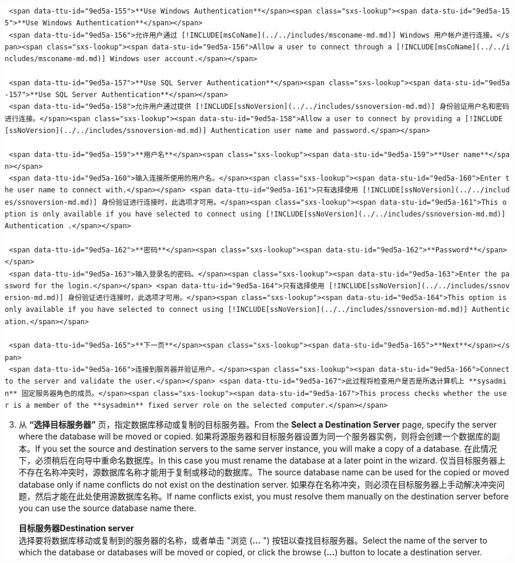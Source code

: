      <span data-ttu-id="9ed5a-155">**Use Windows Authentication**</span><span class="sxs-lookup"><span data-stu-id="9ed5a-155">**Use Windows Authentication**</span></span>  
     <span data-ttu-id="9ed5a-156">允许用户通过 [!INCLUDE[msCoName](../../includes/msconame-md.md)] Windows 用户帐户进行连接。</span><span class="sxs-lookup"><span data-stu-id="9ed5a-156">Allow a user to connect through a [!INCLUDE[msCoName](../../includes/msconame-md.md)] Windows user account.</span></span>  
  
     <span data-ttu-id="9ed5a-157">**Use SQL Server Authentication**</span><span class="sxs-lookup"><span data-stu-id="9ed5a-157">**Use SQL Server Authentication**</span></span>  
     <span data-ttu-id="9ed5a-158">允许用户通过提供 [!INCLUDE[ssNoVersion](../../includes/ssnoversion-md.md)] 身份验证用户名和密码进行连接。</span><span class="sxs-lookup"><span data-stu-id="9ed5a-158">Allow a user to connect by providing a [!INCLUDE[ssNoVersion](../../includes/ssnoversion-md.md)] Authentication user name and password.</span></span>  
  
     <span data-ttu-id="9ed5a-159">**用户名**</span><span class="sxs-lookup"><span data-stu-id="9ed5a-159">**User name**</span></span>  
     <span data-ttu-id="9ed5a-160">输入连接所使用的用户名。</span><span class="sxs-lookup"><span data-stu-id="9ed5a-160">Enter the user name to connect with.</span></span> <span data-ttu-id="9ed5a-161">只有选择使用 [!INCLUDE[ssNoVersion](../../includes/ssnoversion-md.md)] 身份验证进行连接时，此选项才可用。</span><span class="sxs-lookup"><span data-stu-id="9ed5a-161">This option is only available if you have selected to connect using [!INCLUDE[ssNoVersion](../../includes/ssnoversion-md.md)] Authentication .</span></span>  
  
     <span data-ttu-id="9ed5a-162">**密码**</span><span class="sxs-lookup"><span data-stu-id="9ed5a-162">**Password**</span></span>  
     <span data-ttu-id="9ed5a-163">输入登录名的密码。</span><span class="sxs-lookup"><span data-stu-id="9ed5a-163">Enter the password for the login.</span></span> <span data-ttu-id="9ed5a-164">只有选择使用 [!INCLUDE[ssNoVersion](../../includes/ssnoversion-md.md)] 身份验证进行连接时，此选项才可用。</span><span class="sxs-lookup"><span data-stu-id="9ed5a-164">This option is only available if you have selected to connect using [!INCLUDE[ssNoVersion](../../includes/ssnoversion-md.md)] Authentication.</span></span>  
  
     <span data-ttu-id="9ed5a-165">**下一页**</span><span class="sxs-lookup"><span data-stu-id="9ed5a-165">**Next**</span></span>  
     <span data-ttu-id="9ed5a-166">连接到服务器并验证用户。</span><span class="sxs-lookup"><span data-stu-id="9ed5a-166">Connect to the server and validate the user.</span></span> <span data-ttu-id="9ed5a-167">此过程将检查用户是否是所选计算机上 **sysadmin** 固定服务器角色的成员。</span><span class="sxs-lookup"><span data-stu-id="9ed5a-167">This process checks whether the user is a member of the **sysadmin** fixed server role on the selected computer.</span></span>  
  
3.  <span data-ttu-id="9ed5a-168">从 **“选择目标服务器”** 页，指定数据库移动或复制的目标服务器。</span><span class="sxs-lookup"><span data-stu-id="9ed5a-168">From the **Select a Destination Server** page, specify the server where the database will be moved or copied.</span></span> <span data-ttu-id="9ed5a-169">如果将源服务器和目标服务器设置为同一个服务器实例，则将会创建一个数据库的副本。</span><span class="sxs-lookup"><span data-stu-id="9ed5a-169">If you set the source and destination servers to the same server instance, you will make a copy of a database.</span></span> <span data-ttu-id="9ed5a-170">在此情况下，必须稍后在向导中重命名数据库。</span><span class="sxs-lookup"><span data-stu-id="9ed5a-170">In this case you must rename the database at a later point in the wizard.</span></span> <span data-ttu-id="9ed5a-171">仅当目标服务器上不存在名称冲突时，源数据库名称才能用于复制或移动的数据库。</span><span class="sxs-lookup"><span data-stu-id="9ed5a-171">The source database name can be used for the copied or moved database only if name conflicts do not exist on the destination server.</span></span> <span data-ttu-id="9ed5a-172">如果存在名称冲突，则必须在目标服务器上手动解决冲突问题，然后才能在此处使用源数据库名称。</span><span class="sxs-lookup"><span data-stu-id="9ed5a-172">If name conflicts exist, you must resolve them manually on the destination server before you can use the source database name there.</span></span>  
  
     <span data-ttu-id="9ed5a-173">**目标服务器**</span><span class="sxs-lookup"><span data-stu-id="9ed5a-173">**Destination server**</span></span>  
     <span data-ttu-id="9ed5a-174">选择要将数据库移动或复制到的服务器的名称，或者单击 "浏览 (**...** ") 按钮以查找目标服务器。</span><span class="sxs-lookup"><span data-stu-id="9ed5a-174">Select the name of the server to which the database or databases will be moved or copied, or click the browse (**...**) button to locate a destination server.</span></span>  
  